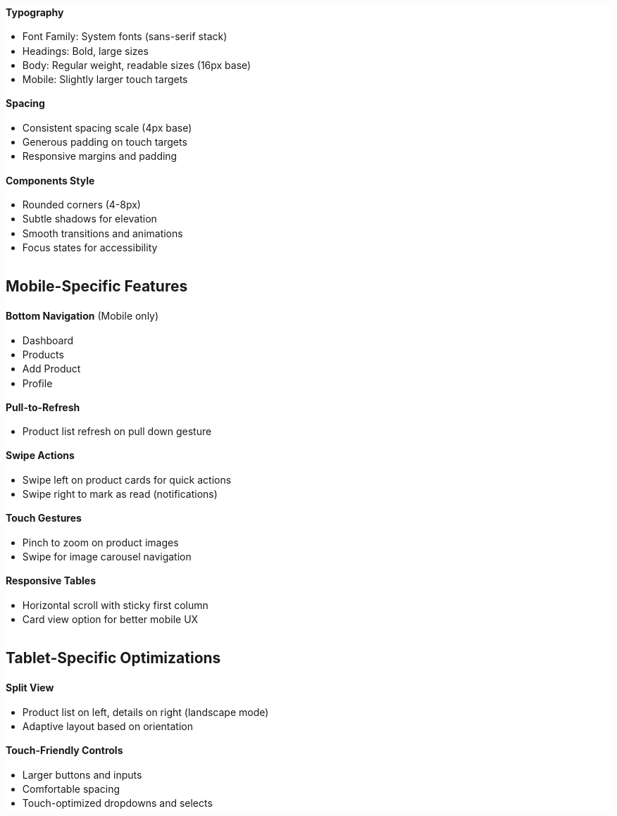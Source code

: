 **Typography**

- Font Family: System fonts (sans-serif stack)
- Headings: Bold, large sizes
- Body: Regular weight, readable sizes (16px base)
- Mobile: Slightly larger touch targets

**Spacing**

- Consistent spacing scale (4px base)
- Generous padding on touch targets
- Responsive margins and padding

**Components Style**

- Rounded corners (4-8px)
- Subtle shadows for elevation
- Smooth transitions and animations
- Focus states for accessibility

## Mobile-Specific Features

**Bottom Navigation** (Mobile only)

- Dashboard
- Products
- Add Product
- Profile

**Pull-to-Refresh**

- Product list refresh on pull down gesture

**Swipe Actions**

- Swipe left on product cards for quick actions
- Swipe right to mark as read (notifications)

**Touch Gestures**

- Pinch to zoom on product images
- Swipe for image carousel navigation

**Responsive Tables**

- Horizontal scroll with sticky first column
- Card view option for better mobile UX

## Tablet-Specific Optimizations

**Split View**

- Product list on left, details on right (landscape mode)
- Adaptive layout based on orientation

**Touch-Friendly Controls**

- Larger buttons and inputs
- Comfortable spacing
- Touch-optimized dropdowns and selects

